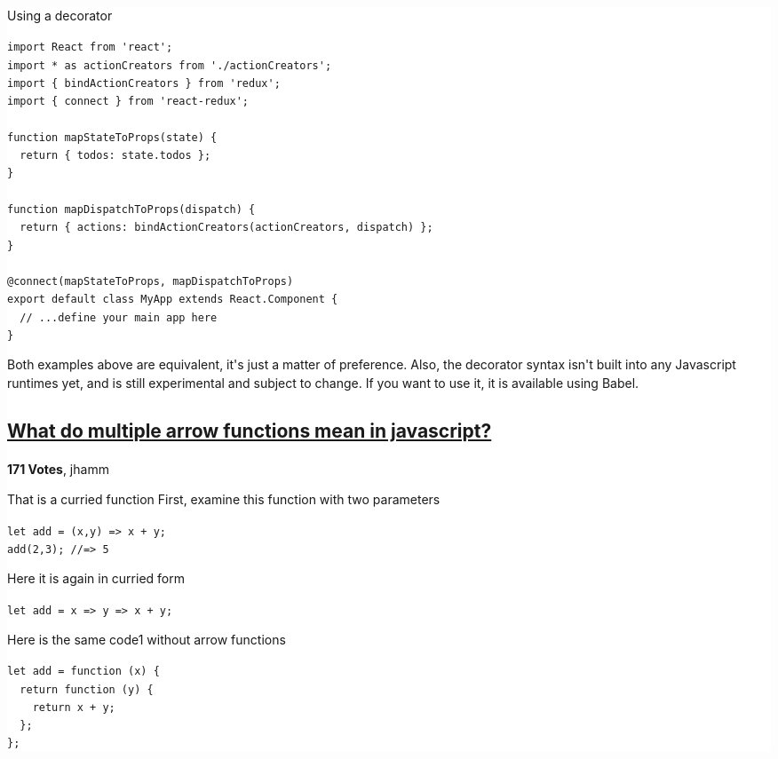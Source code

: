 Using a decorator

```reactjs
import React from 'react';
import * as actionCreators from './actionCreators';
import { bindActionCreators } from 'redux';
import { connect } from 'react-redux';

function mapStateToProps(state) {
  return { todos: state.todos };
}

function mapDispatchToProps(dispatch) {
  return { actions: bindActionCreators(actionCreators, dispatch) };
}

@connect(mapStateToProps, mapDispatchToProps)
export default class MyApp extends React.Component {
  // ...define your main app here
}
```

Both examples above are equivalent, it's just a matter of preference. Also, the decorator syntax isn't built into any Javascript runtimes yet, and is still experimental and subject to change. If you want to use it, it is available using Babel.

## [What do multiple arrow functions mean in javascript?](https://stackoverflow.com/questions/32782922/what-do-multiple-arrow-functions-mean-in-javascript)

**171 Votes**, jhamm

That is a curried function
First, examine this function with two parameters 

```reactjs
let add = (x,y) => x + y;
add(2,3); //=> 5
```

Here it is again in curried form 

```reactjs
let add = x => y => x + y;
```

Here is the same code1 without arrow functions 

```reactjs
let add = function (x) {
  return function (y) {
    return x + y;
  };
};
```

